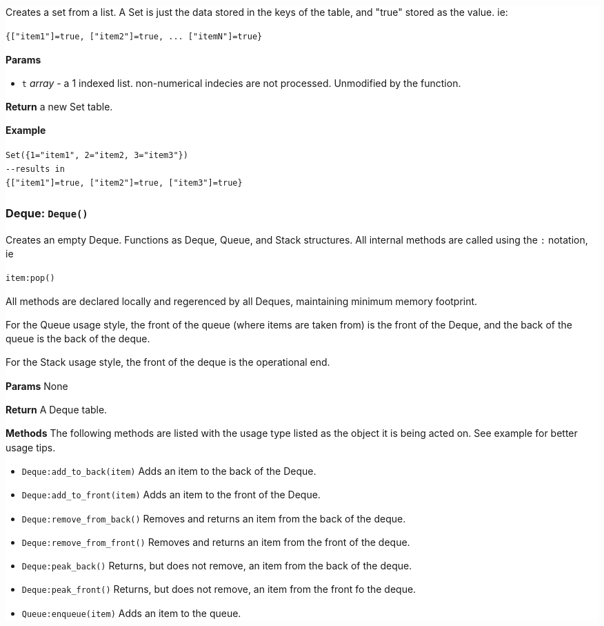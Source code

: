 Creates a set from a list. A Set is just the data stored in the keys of the table, and "true" stored as the value. ie:

    {["item1"]=true, ["item2"]=true, ... ["itemN"]=true}
    
**Params**
* `t` *array* - a 1 indexed list. non-numerical indecies are not processed. Unmodified by the function.

**Return** a new Set table.

**Example**

    Set({1="item1", 2="item2, 3="item3"})
    --results in
    {["item1"]=true, ["item2"]=true, ["item3"]=true}


### Deque: `Deque()`

Creates an empty Deque. Functions as Deque, Queue, and Stack structures. All internal methods are called using the `:` notation, ie

`item:pop()`

All methods are declared locally and regerenced by all Deques, maintaining minimum memory footprint.

For the Queue usage style, the front of the queue (where items are taken from) is the front of the Deque, and the back of the queue is the back of the deque.

For the Stack usage style, the front of the deque is the operational end.

**Params** None

**Return** A Deque table.

**Methods**
The following methods are listed with the usage type listed as the object it is being acted on. See example for better usage tips.

* `Deque:add_to_back(item)`
Adds an item to the back of the Deque.

* `Deque:add_to_front(item)`
Adds an item to the front of the Deque.

* `Deque:remove_from_back()`
Removes and returns an item from the back of the deque.

* `Deque:remove_from_front()`
Removes and returns an item from the front of the deque.

* `Deque:peak_back()`
Returns, but does not remove, an item from the back of the deque.

* `Deque:peak_front()`
Returns, but does not remove, an item from the front fo the deque.

* `Queue:enqueue(item)`
Adds an item to the queue.
